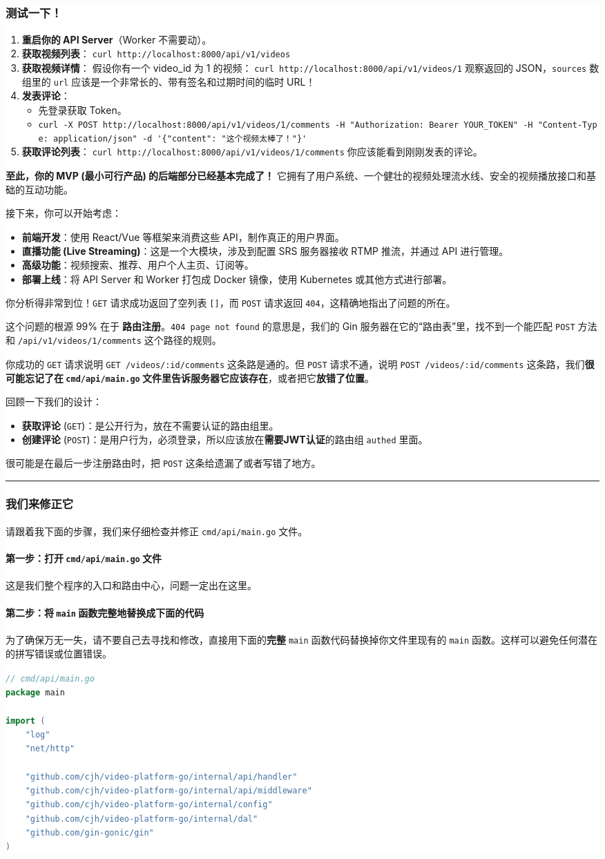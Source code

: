 ### **测试一下！**

1.  **重启你的 API Server**（Worker 不需要动）。
2.  **获取视频列表**：
    `curl http://localhost:8000/api/v1/videos`
3.  **获取视频详情**：
    假设你有一个 video_id 为 1 的视频：
    `curl http://localhost:8000/api/v1/videos/1`
    观察返回的 JSON，`sources` 数组里的 `url` 应该是一个非常长的、带有签名和过期时间的临时 URL！
4.  **发表评论**：
    *   先登录获取 Token。
    *   `curl -X POST http://localhost:8000/api/v1/videos/1/comments -H "Authorization: Bearer YOUR_TOKEN" -H "Content-Type: application/json" -d '{"content": "这个视频太棒了！"}'`
5.  **获取评论列表**：
    `curl http://localhost:8000/api/v1/videos/1/comments`
    你应该能看到刚刚发表的评论。

**至此，你的 MVP (最小可行产品) 的后端部分已经基本完成了！** 它拥有了用户系统、一个健壮的视频处理流水线、安全的视频播放接口和基础的互动功能。

接下来，你可以开始考虑：
*   **前端开发**：使用 React/Vue 等框架来消费这些 API，制作真正的用户界面。
*   **直播功能 (Live Streaming)**：这是一个大模块，涉及到配置 SRS 服务器接收 RTMP 推流，并通过 API 进行管理。
*   **高级功能**：视频搜索、推荐、用户个人主页、订阅等。
*   **部署上线**：将 API Server 和 Worker 打包成 Docker 镜像，使用 Kubernetes 或其他方式进行部署。


你分析得非常到位！`GET` 请求成功返回了空列表 `[]`，而 `POST` 请求返回 `404`，这精确地指出了问题的所在。

这个问题的根源 99% 在于 **路由注册**。`404 page not found` 的意思是，我们的 Gin 服务器在它的“路由表”里，找不到一个能匹配 `POST` 方法和 `/api/v1/videos/1/comments` 这个路径的规则。

你成功的 `GET` 请求说明 `GET /videos/:id/comments` 这条路是通的。但 `POST` 请求不通，说明 `POST /videos/:id/comments` 这条路，我们**很可能忘记了在 `cmd/api/main.go` 文件里告诉服务器它应该存在**，或者把它**放错了位置**。

回顾一下我们的设计：
*   **获取评论** (`GET`)：是公开行为，放在不需要认证的路由组里。
*   **创建评论** (`POST`)：是用户行为，必须登录，所以应该放在**需要JWT认证**的路由组 `authed` 里面。

很可能是在最后一步注册路由时，把 `POST` 这条给遗漏了或者写错了地方。

---

### **我们来修正它**

请跟着我下面的步骤，我们来仔细检查并修正 `cmd/api/main.go` 文件。

#### **第一步：打开 `cmd/api/main.go` 文件**

这是我们整个程序的入口和路由中心，问题一定出在这里。

#### **第二步：将 `main` 函数完整地替换成下面的代码**

为了确保万无一失，请不要自己去寻找和修改，直接用下面的**完整** `main` 函数代码替换掉你文件里现有的 `main` 函数。这样可以避免任何潜在的拼写错误或位置错误。

```go
// cmd/api/main.go
package main

import (
	"log"
	"net/http"

	"github.com/cjh/video-platform-go/internal/api/handler"
	"github.com/cjh/video-platform-go/internal/api/middleware"
	"github.com/cjh/video-platform-go/internal/config"
	"github.com/cjh/video-platform-go/internal/dal"
	"github.com/gin-gonic/gin"
)

```